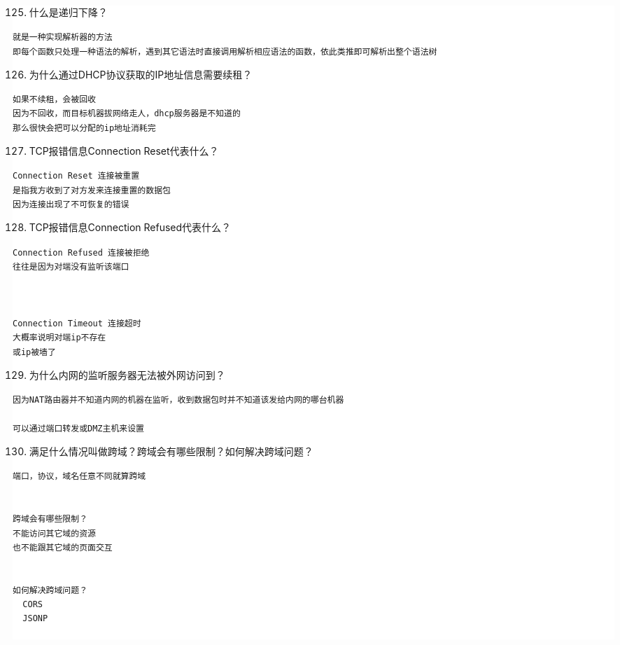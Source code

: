 125. 什么是递归下降？
```
就是一种实现解析器的方法
即每个函数只处理一种语法的解析，遇到其它语法时直接调用解析相应语法的函数，依此类推即可解析出整个语法树

```

126. 为什么通过DHCP协议获取的IP地址信息需要续租？
```
如果不续租，会被回收
因为不回收，而目标机器拔网络走人，dhcp服务器是不知道的
那么很快会把可以分配的ip地址消耗完
```

127. TCP报错信息Connection Reset代表什么？
```
Connection Reset 连接被重置
是指我方收到了对方发来连接重置的数据包
因为连接出现了不可恢复的错误

```

128. TCP报错信息Connection Refused代表什么？
```
Connection Refused 连接被拒绝
往往是因为对端没有监听该端口



Connection Timeout 连接超时
大概率说明对端ip不存在
或ip被墙了

```

129. 为什么内网的监听服务器无法被外网访问到？
```
因为NAT路由器并不知道内网的机器在监听，收到数据包时并不知道该发给内网的哪台机器

可以通过端口转发或DMZ主机来设置
```

130. 满足什么情况叫做跨域？跨域会有哪些限制？如何解决跨域问题？

```
端口，协议，域名任意不同就算跨域


跨域会有哪些限制？
不能访问其它域的资源
也不能跟其它域的页面交互


如何解决跨域问题？
  CORS
  JSONP


```
